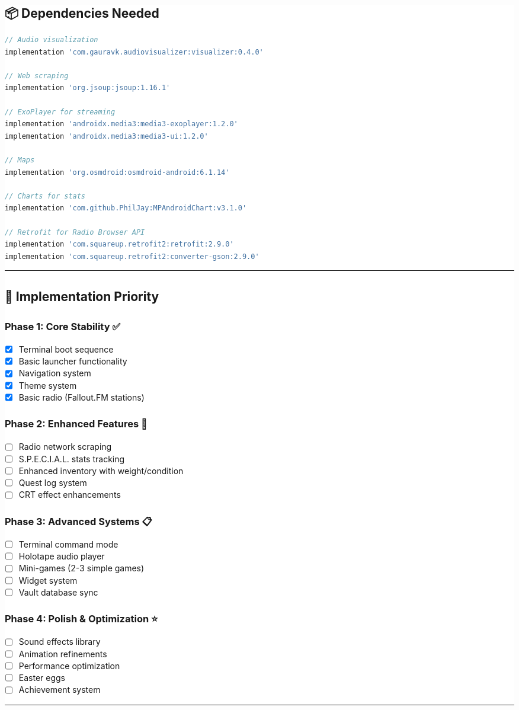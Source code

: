 
## 📦 Dependencies Needed

```gradle
// Audio visualization
implementation 'com.gauravk.audiovisualizer:visualizer:0.4.0'

// Web scraping
implementation 'org.jsoup:jsoup:1.16.1'

// ExoPlayer for streaming
implementation 'androidx.media3:media3-exoplayer:1.2.0'
implementation 'androidx.media3:media3-ui:1.2.0'

// Maps
implementation 'org.osmdroid:osmdroid-android:6.1.14'

// Charts for stats
implementation 'com.github.PhilJay:MPAndroidChart:v3.1.0'

// Retrofit for Radio Browser API
implementation 'com.squareup.retrofit2:retrofit:2.9.0'
implementation 'com.squareup.retrofit2:converter-gson:2.9.0'
```

---

## 🎯 Implementation Priority

### Phase 1: Core Stability ✅
- [x] Terminal boot sequence
- [x] Basic launcher functionality
- [x] Navigation system
- [x] Theme system
- [x] Basic radio (Fallout.FM stations)

### Phase 2: Enhanced Features 🚧
- [ ] Radio network scraping
- [ ] S.P.E.C.I.A.L. stats tracking
- [ ] Enhanced inventory with weight/condition
- [ ] Quest log system
- [ ] CRT effect enhancements

### Phase 3: Advanced Systems 📋
- [ ] Terminal command mode
- [ ] Holotape audio player
- [ ] Mini-games (2-3 simple games)
- [ ] Widget system
- [ ] Vault database sync

### Phase 4: Polish & Optimization ⭐
- [ ] Sound effects library
- [ ] Animation refinements
- [ ] Performance optimization
- [ ] Easter eggs
- [ ] Achievement system

---
